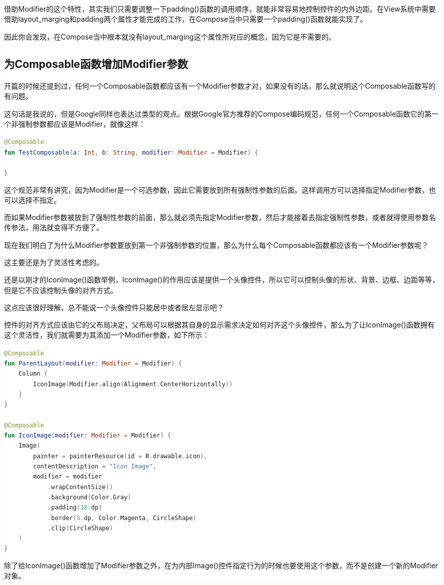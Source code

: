 借助Modifier的这个特性，其实我们只需要调整一下padding()函数的调用顺序，就能非常容易地控制控件的内外边距。在View系统中需要借助layout\_marging和padding两个属性才能完成的工作，在Compose当中只需要一个padding()函数就能实现了。

因此你会发现，在Compose当中根本就没有layout\_marging这个属性所对应的概念，因为它是不需要的。

## 为Composable函数增加Modifier参数

开篇的时候还提到过，任何一个Composable函数都应该有一个Modifier参数才对，如果没有的话，那么就说明这个Composable函数写的有问题。

这句话是我说的，但是Google同样也表达过类型的观点。根据Google官方推荐的Compose编码规范，任何一个Composable函数它的第一个非强制参数都应该是Modifier，就像这样：

```kotlin
@Composable
fun TestComposable(a: Int, b: String, modifier: Modifier = Modifier) {
    
}
```

这个规范非常有讲究，因为Modifier是一个可选参数，因此它需要放到所有强制性参数的后面。这样调用方可以选择指定Modifier参数，也可以选择不指定。

而如果Modifier参数被放到了强制性参数的前面，那么就必须先指定Modifier参数，然后才能接着去指定强制性参数，或者就得使用参数名传参法，用法就变得不方便了。

现在我们明白了为什么Modifier参数要放到第一个非强制参数的位置，那么为什么每个Composable函数都应该有一个Modifier参数呢？

这主要还是为了灵活性考虑的。

还是以刚才的IconImage()函数举例，IconImage()的作用应该是提供一个头像控件，所以它可以控制头像的形状、背景、边框、边距等等，但是它不应该控制头像的对齐方式。

这点应该很好理解，总不能说一个头像控件只能居中或者居左显示吧？

控件的对齐方式应该由它的父布局决定，父布局可以根据其自身的显示需求决定如何对齐这个头像控件，那么为了让IconImage()函数拥有这个灵活性，我们就需要为其添加一个Modifier参数，如下所示：

```kotlin
@Composable
fun ParentLayout(modifier: Modifier = Modifier) {
    Column {
        IconImage(Modifier.align(Alignment.CenterHorizontally))
    }
}

@Composable
fun IconImage(modifier: Modifier = Modifier) {
    Image(
        painter = painterResource(id = R.drawable.icon),
        contentDescription = "Icon Image",
        modifier = modifier
            .wrapContentSize()
            .background(Color.Gray)
            .padding(18.dp)
            .border(5.dp, Color.Magenta, CircleShape)
            .clip(CircleShape)
    )
}
```

除了给IconImage()函数增加了Modifier参数之外，在为内部Image()控件指定行为的时候也要使用这个参数，而不是创建一个新的Modifier对象。
